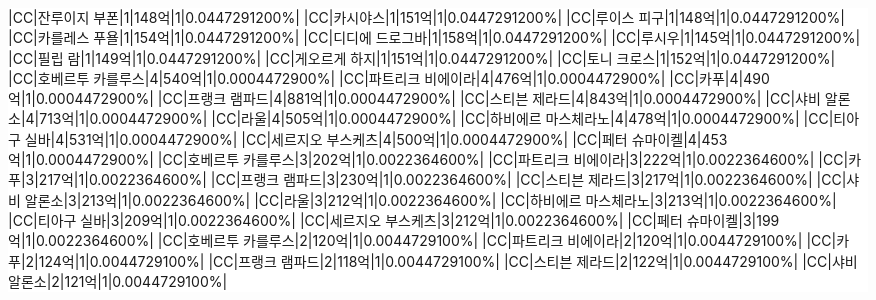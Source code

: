 |CC|잔루이지 부폰|1|148억|1|0.0447291200%|
|CC|카시야스|1|151억|1|0.0447291200%|
|CC|루이스 피구|1|148억|1|0.0447291200%|
|CC|카를레스 푸욜|1|154억|1|0.0447291200%|
|CC|디디에 드로그바|1|158억|1|0.0447291200%|
|CC|루시우|1|145억|1|0.0447291200%|
|CC|필립 람|1|149억|1|0.0447291200%|
|CC|게오르게 하지|1|151억|1|0.0447291200%|
|CC|토니 크로스|1|152억|1|0.0447291200%|
|CC|호베르투 카를루스|4|540억|1|0.0004472900%|
|CC|파트리크 비에이라|4|476억|1|0.0004472900%|
|CC|카푸|4|490억|1|0.0004472900%|
|CC|프랭크 램파드|4|881억|1|0.0004472900%|
|CC|스티븐 제라드|4|843억|1|0.0004472900%|
|CC|샤비 알론소|4|713억|1|0.0004472900%|
|CC|라울|4|505억|1|0.0004472900%|
|CC|하비에르 마스체라노|4|478억|1|0.0004472900%|
|CC|티아구 실바|4|531억|1|0.0004472900%|
|CC|세르지오 부스케츠|4|500억|1|0.0004472900%|
|CC|페터 슈마이켈|4|453억|1|0.0004472900%|
|CC|호베르투 카를루스|3|202억|1|0.0022364600%|
|CC|파트리크 비에이라|3|222억|1|0.0022364600%|
|CC|카푸|3|217억|1|0.0022364600%|
|CC|프랭크 램파드|3|230억|1|0.0022364600%|
|CC|스티븐 제라드|3|217억|1|0.0022364600%|
|CC|샤비 알론소|3|213억|1|0.0022364600%|
|CC|라울|3|212억|1|0.0022364600%|
|CC|하비에르 마스체라노|3|213억|1|0.0022364600%|
|CC|티아구 실바|3|209억|1|0.0022364600%|
|CC|세르지오 부스케츠|3|212억|1|0.0022364600%|
|CC|페터 슈마이켈|3|199억|1|0.0022364600%|
|CC|호베르투 카를루스|2|120억|1|0.0044729100%|
|CC|파트리크 비에이라|2|120억|1|0.0044729100%|
|CC|카푸|2|124억|1|0.0044729100%|
|CC|프랭크 램파드|2|118억|1|0.0044729100%|
|CC|스티븐 제라드|2|122억|1|0.0044729100%|
|CC|샤비 알론소|2|121억|1|0.0044729100%|